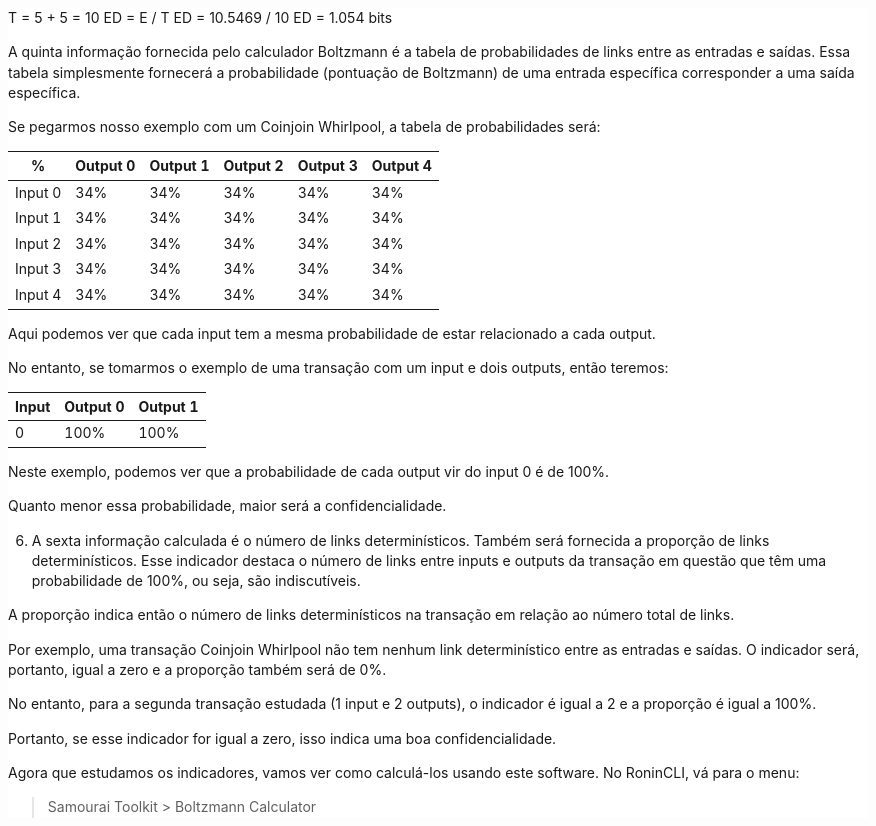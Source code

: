 T = 5 + 5 = 10
ED = E / T
ED = 10.5469 / 10
ED = 1.054 bits

A quinta informação fornecida pelo calculador Boltzmann é a tabela de probabilidades de links entre as entradas e saídas. Essa tabela simplesmente fornecerá a probabilidade (pontuação de Boltzmann) de uma entrada específica corresponder a uma saída específica.

Se pegarmos nosso exemplo com um Coinjoin Whirlpool, a tabela de probabilidades será:

| %       | Output 0 | Output 1 | Output 2 | Output 3 | Output 4 |
|---------|----------|----------|----------|----------|----------|
| Input 0 | 34%      | 34%      | 34%      | 34%      | 34%      |
| Input 1 | 34%      | 34%      | 34%      | 34%      | 34%      |
| Input 2 | 34%      | 34%      | 34%      | 34%      | 34%      |
| Input 3 | 34%      | 34%      | 34%      | 34%      | 34%      |
| Input 4 | 34%      | 34%      | 34%      | 34%      | 34%      |


Aqui podemos ver que cada input tem a mesma probabilidade de estar relacionado a cada output.

No entanto, se tomarmos o exemplo de uma transação com um input e dois outputs, então teremos:

| Input | Output 0 | Output 1 |
| ----- | -------- | -------- |
| 0     | 100%     | 100%     |

Neste exemplo, podemos ver que a probabilidade de cada output vir do input 0 é de 100%.

Quanto menor essa probabilidade, maior será a confidencialidade.

6. A sexta informação calculada é o número de links determinísticos. Também será fornecida a proporção de links determinísticos. Esse indicador destaca o número de links entre inputs e outputs da transação em questão que têm uma probabilidade de 100%, ou seja, são indiscutíveis.

A proporção indica então o número de links determinísticos na transação em relação ao número total de links.

Por exemplo, uma transação Coinjoin Whirlpool não tem nenhum link determinístico entre as entradas e saídas. O indicador será, portanto, igual a zero e a proporção também será de 0%.

No entanto, para a segunda transação estudada (1 input e 2 outputs), o indicador é igual a 2 e a proporção é igual a 100%.

Portanto, se esse indicador for igual a zero, isso indica uma boa confidencialidade.

Agora que estudamos os indicadores, vamos ver como calculá-los usando este software. No RoninCLI, vá para o menu:

> Samourai Toolkit > Boltzmann Calculator
